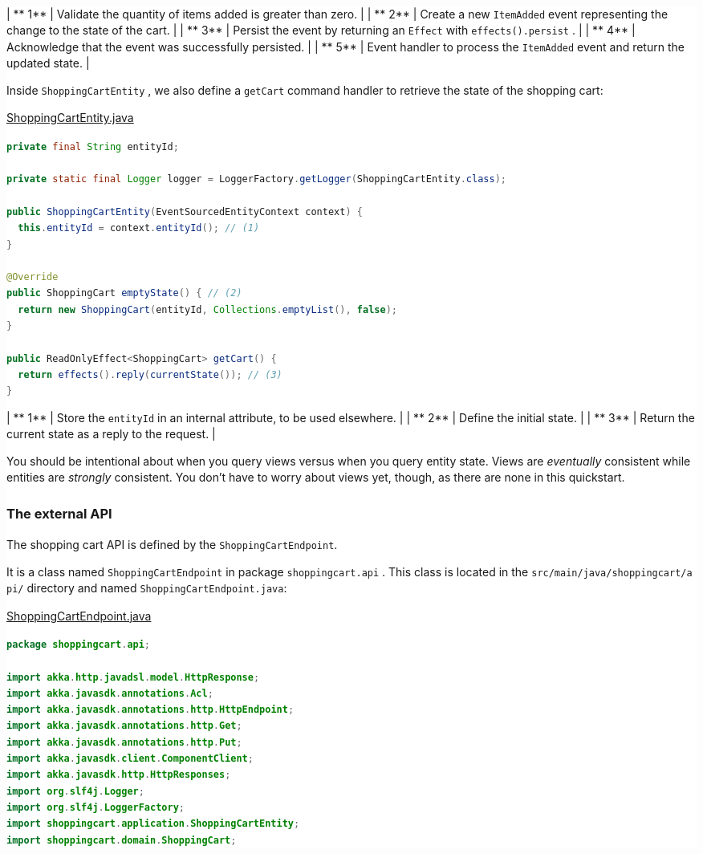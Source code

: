 | **  1** | Validate the quantity of items added is greater than zero. |
| **  2** | Create a new `ItemAdded`   event representing the change to the state of the cart. |
| **  3** | Persist the event by returning an `Effect`   with `effects().persist`  . |
| **  4** | Acknowledge that the event was successfully persisted. |
| **  5** | Event handler to process the `ItemAdded`   event and return the updated state. |

Inside `ShoppingCartEntity` , we also define a `getCart` command handler to retrieve the state of the shopping cart:

[ShoppingCartEntity.java](https://github.com/akka/akka-sdk/blob/main/samples/shopping-cart-quickstart/src/main/java/shoppingcart/application/ShoppingCartEntity.java)
```java
private final String entityId;

private static final Logger logger = LoggerFactory.getLogger(ShoppingCartEntity.class);

public ShoppingCartEntity(EventSourcedEntityContext context) {
  this.entityId = context.entityId(); // (1)
}

@Override
public ShoppingCart emptyState() { // (2)
  return new ShoppingCart(entityId, Collections.emptyList(), false);
}

public ReadOnlyEffect<ShoppingCart> getCart() {
  return effects().reply(currentState()); // (3)
}
```

| **  1** | Store the `entityId`   in an internal attribute, to be used elsewhere. |
| **  2** | Define the initial state. |
| **  3** | Return the current state as a reply to the request. |

You should be intentional about when you query views versus when you query entity state. Views are *eventually* consistent while entities are *strongly* consistent. You don’t have to worry about views yet, though, as there are none in this quickstart.

### [](about:blank#_the_external_api) The external API

The shopping cart API is defined by the `ShoppingCartEndpoint`.

It is a class named `ShoppingCartEndpoint` in package `shoppingcart.api` . This class is located in the `src/main/java/shoppingcart/api/` directory and named `ShoppingCartEndpoint.java`:

[ShoppingCartEndpoint.java](https://github.com/akka/akka-sdk/blob/main/samples/shopping-cart-quickstart/src/main/java/shoppingcart/api/ShoppingCartEndpoint.java)
```java
package shoppingcart.api;

import akka.http.javadsl.model.HttpResponse;
import akka.javasdk.annotations.Acl;
import akka.javasdk.annotations.http.HttpEndpoint;
import akka.javasdk.annotations.http.Get;
import akka.javasdk.annotations.http.Put;
import akka.javasdk.client.ComponentClient;
import akka.javasdk.http.HttpResponses;
import org.slf4j.Logger;
import org.slf4j.LoggerFactory;
import shoppingcart.application.ShoppingCartEntity;
import shoppingcart.domain.ShoppingCart;
```